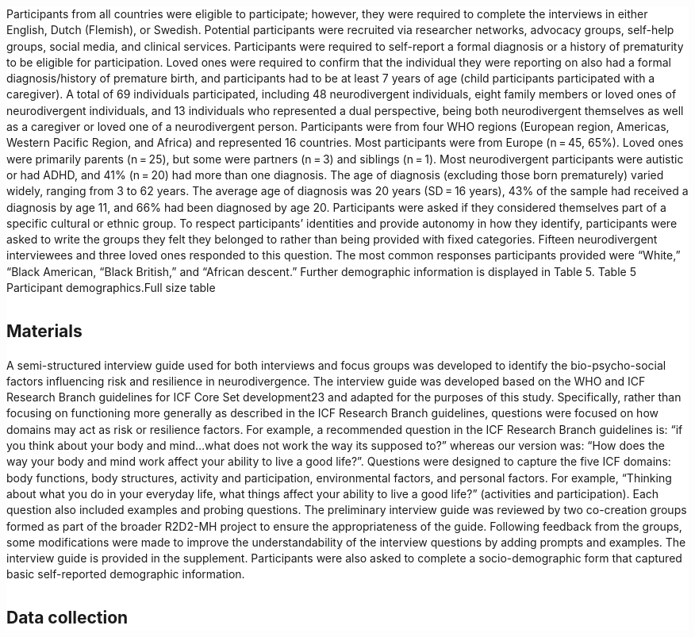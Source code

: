 Participants from all countries were eligible to participate; however, they were required to complete the interviews in either English, Dutch (Flemish), or Swedish. Potential participants were recruited via researcher networks, advocacy groups, self-help groups, social media, and clinical services. Participants were required to self-report a formal diagnosis or a history of prematurity to be eligible for participation. Loved ones were required to confirm that the individual they were reporting on also had a formal diagnosis/history of premature birth, and participants had to be at least 7 years of age (child participants participated with a caregiver). A total of 69 individuals participated, including 48 neurodivergent individuals, eight family members or loved ones of neurodivergent individuals, and 13 individuals who represented a dual perspective, being both neurodivergent themselves as well as a caregiver or loved one of a neurodivergent person. Participants were from four WHO regions (European region, Americas, Western Pacific Region, and Africa) and represented 16 countries. Most participants were from Europe (n = 45, 65%). Loved ones were primarily parents (n = 25), but some were partners (n = 3) and siblings (n = 1). Most neurodivergent participants were autistic or had ADHD, and 41% (n = 20) had more than one diagnosis. The age of diagnosis (excluding those born prematurely) varied widely, ranging from 3 to 62 years. The average age of diagnosis was 20 years (SD = 16 years), 43% of the sample had received a diagnosis by age 11, and 66% had been diagnosed by age 20. Participants were asked if they considered themselves part of a specific cultural or ethnic group. To respect participants’ identities and provide autonomy in how they identify, participants were asked to write the groups they felt they belonged to rather than being provided with fixed categories. Fifteen neurodivergent interviewees and three loved ones responded to this question. The most common responses participants provided were “White,” “Black American, “Black British,” and “African descent.” Further demographic information is displayed in Table 5.
Table 5 Participant demographics.Full size table

## Materials

A semi-structured interview guide used for both interviews and focus groups was developed to identify the bio-psycho-social factors influencing risk and resilience in neurodivergence. The interview guide was developed based on the WHO and ICF Research Branch guidelines for ICF Core Set development23 and adapted for the purposes of this study. Specifically, rather than focusing on functioning more generally as described in the ICF Research Branch guidelines, questions were focused on how domains may act as risk or resilience factors. For example, a recommended question in the ICF Research Branch guidelines is: “if you think about your body and mind…what does not work the way its supposed to?” whereas our version was: “How does the way your body and mind work affect your ability to live a good life?”. Questions were designed to capture the five ICF domains: body functions, body structures, activity and participation, environmental factors, and personal factors. For example, “Thinking about what you do in your everyday life, what things affect your ability to live a good life?” (activities and participation). Each question also included examples and probing questions. The preliminary interview guide was reviewed by two co-creation groups formed as part of the broader R2D2-MH project to ensure the appropriateness of the guide. Following feedback from the groups, some modifications were made to improve the understandability of the interview questions by adding prompts and examples. The interview guide is provided in the supplement. Participants were also asked to complete a socio-demographic form that captured basic self-reported demographic information.

## Data collection
